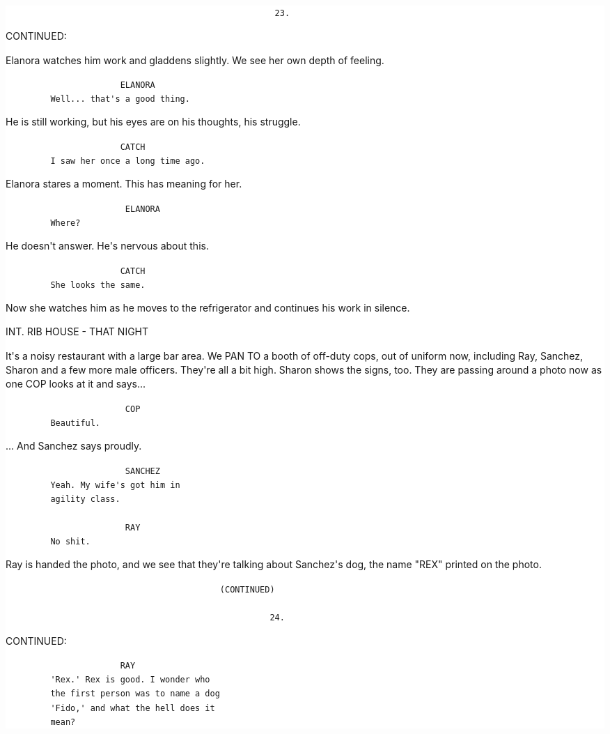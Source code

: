                                                           23.

CONTINUED:

Elanora watches him work and gladdens slightly.     We see
her own depth of feeling.

                           ELANORA
             Well... that's a good thing.

He is still working, but his eyes are on his thoughts,
his struggle.

                           CATCH
             I saw her once a long time ago.

Elanora stares a moment.      This has meaning for her.

                            ELANORA
             Where?

He doesn't answer.      He's nervous about this.

                           CATCH
             She looks the same.

Now she watches him as he moves to the refrigerator and
continues his work in silence.


INT. RIB HOUSE - THAT NIGHT

It's a noisy restaurant with a large bar area. We PAN TO
a booth of off-duty cops, out of uniform now, including
Ray, Sanchez, Sharon and a few more male officers.
They're all a bit high. Sharon shows the signs, too.
They are passing around a photo now as one COP looks at
it and says...

                            COP
             Beautiful.

... And Sanchez says proudly.

                            SANCHEZ
             Yeah. My wife's got him in
             agility class.

                            RAY
             No shit.

Ray is handed the photo, and we see that they're talking
about Sanchez's dog, the name "REX" printed on the photo.

                                               (CONTINUED)

                                                         24.

CONTINUED:

                           RAY
             'Rex.' Rex is good. I wonder who
             the first person was to name a dog
             'Fido,' and what the hell does it
             mean?
